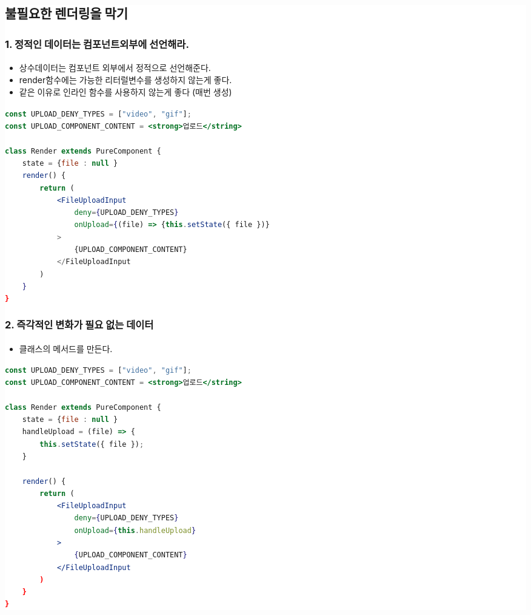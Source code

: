 



## 불필요한 렌더링을 막기

### 1. 정적인 데이터는 컴포넌트외부에 선언해라.
- 상수데이터는 컴포넌트 외부에서 정적으로 선언해준다.
- render함수에는 가능한 리터럴변수를 생성하지 않는게 좋다.
- 같은 이유로 인라인 함수를 사용하지 않는게 좋다 (매번 생성)

```jsx
const UPLOAD_DENY_TYPES = ["video", "gif"];
const UPLOAD_COMPONENT_CONTENT = <strong>업로드</string>

class Render extends PureComponent {
	state = {file : null }
	render() {
		return (
			<FileUploadInput
				deny={UPLOAD_DENY_TYPES}
				onUpload={(file) => {this.setState({ file })}
			>
				{UPLOAD_COMPONENT_CONTENT}
			</FileUploadInput
		)
	}
}

```

### 2. 즉각적인 변화가 필요 없는 데이터
-  클래스의 메서드를 만든다.

```jsx
const UPLOAD_DENY_TYPES = ["video", "gif"];
const UPLOAD_COMPONENT_CONTENT = <strong>업로드</string>

class Render extends PureComponent {
	state = {file : null }
	handleUpload = (file) => {
		this.setState({ file });
	}

	render() {
		return (
			<FileUploadInput
				deny={UPLOAD_DENY_TYPES}
				onUpload={this.handleUpload}
			>
				{UPLOAD_COMPONENT_CONTENT}
			</FileUploadInput
		)
	}
}
```
